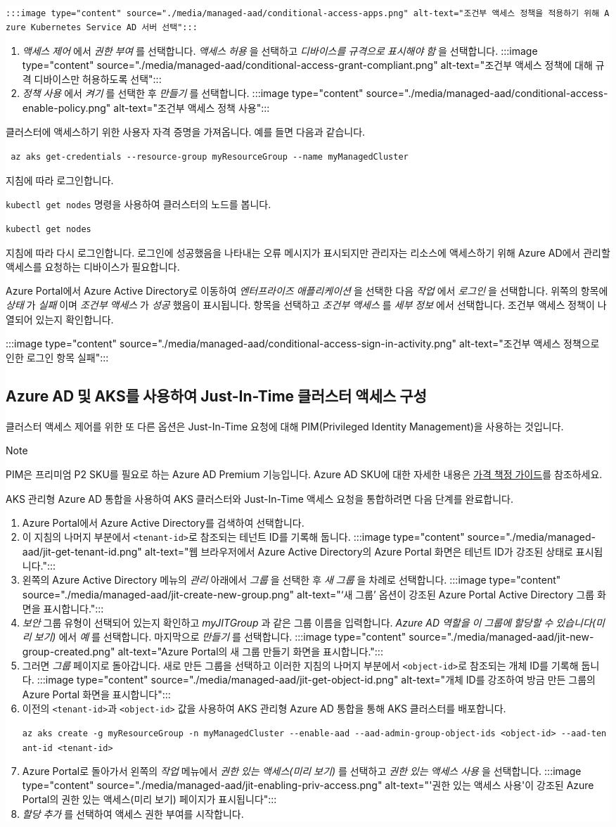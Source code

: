     :::image type="content" source="./media/managed-aad/conditional-access-apps.png" alt-text="조건부 액세스 정책을 적용하기 위해 Azure Kubernetes Service AD 서버 선택":::
1. *액세스 제어* 에서 *권한 부여* 를 선택합니다. *액세스 허용* 을 선택하고 *디바이스를 규격으로 표시해야 함* 을 선택합니다.
    :::image type="content" source="./media/managed-aad/conditional-access-grant-compliant.png" alt-text="조건부 액세스 정책에 대해 규격 디바이스만 허용하도록 선택":::
1. *정책 사용* 에서 *켜기* 를 선택한 후 *만들기* 를 선택합니다.
    :::image type="content" source="./media/managed-aad/conditional-access-enable-policy.png" alt-text="조건부 액세스 정책 사용":::

클러스터에 액세스하기 위한 사용자 자격 증명을 가져옵니다. 예를 들면 다음과 같습니다.

```azurecli-interactive
 az aks get-credentials --resource-group myResourceGroup --name myManagedCluster
```

지침에 따라 로그인합니다.

`kubectl get nodes` 명령을 사용하여 클러스터의 노드를 봅니다.

```azurecli-interactive
kubectl get nodes
```

지침에 따라 다시 로그인합니다. 로그인에 성공했음을 나타내는 오류 메시지가 표시되지만 관리자는 리소스에 액세스하기 위해 Azure AD에서 관리할 액세스를 요청하는 디바이스가 필요합니다.

Azure Portal에서 Azure Active Directory로 이동하여 *엔터프라이즈 애플리케이션* 을 선택한 다음 *작업* 에서 *로그인* 을 선택합니다. 위쪽의 항목에 *상태* 가 *실패* 이며 *조건부 액세스* 가 *성공* 했음이 표시됩니다. 항목을 선택하고 *조건부 액세스* 를 *세부 정보* 에서 선택합니다. 조건부 액세스 정책이 나열되어 있는지 확인합니다.

:::image type="content" source="./media/managed-aad/conditional-access-sign-in-activity.png" alt-text="조건부 액세스 정책으로 인한 로그인 항목 실패":::

## <a name="configure-just-in-time-cluster-access-with-azure-ad-and-aks"></a>Azure AD 및 AKS를 사용하여 Just-In-Time 클러스터 액세스 구성

클러스터 액세스 제어를 위한 또 다른 옵션은 Just-In-Time 요청에 대해 PIM(Privileged Identity Management)을 사용하는 것입니다.

>[!NOTE]
> PIM은 프리미엄 P2 SKU를 필요로 하는 Azure AD Premium 기능입니다. Azure AD SKU에 대한 자세한 내용은 [가격 책정 가이드][aad-pricing]를 참조하세요.

AKS 관리형 Azure AD 통합을 사용하여 AKS 클러스터와 Just-In-Time 액세스 요청을 통합하려면 다음 단계를 완료합니다.

1. Azure Portal에서 Azure Active Directory를 검색하여 선택합니다.
1. 이 지침의 나머지 부분에서 `<tenant-id>`로 참조되는 테넌트 ID를 기록해 둡니다. :::image type="content" source="./media/managed-aad/jit-get-tenant-id.png" alt-text="웹 브라우저에서 Azure Active Directory의 Azure Portal 화면은 테넌트 ID가 강조된 상태로 표시됩니다.":::
1. 왼쪽의 Azure Active Directory 메뉴의 *관리* 아래에서 *그룹* 을 선택한 후 *새 그룹* 을 차례로 선택합니다.
    :::image type="content" source="./media/managed-aad/jit-create-new-group.png" alt-text="‘새 그룹’ 옵션이 강조된 Azure Portal Active Directory 그룹 화면을 표시합니다.":::
1. *보안* 그룹 유형이 선택되어 있는지 확인하고 *myJITGroup* 과 같은 그룹 이름을 입력합니다. *Azure AD 역할을 이 그룹에 할당할 수 있습니다(미리 보기)* 에서 *예* 를 선택합니다. 마지막으로 *만들기* 를 선택합니다.
    :::image type="content" source="./media/managed-aad/jit-new-group-created.png" alt-text="Azure Portal의 새 그룹 만들기 화면을 표시합니다.":::
1. 그러면 *그룹* 페이지로 돌아갑니다. 새로 만든 그룹을 선택하고 이러한 지침의 나머지 부분에서 `<object-id>`로 참조되는 개체 ID를 기록해 둡니다.
    :::image type="content" source="./media/managed-aad/jit-get-object-id.png" alt-text="개체 ID를 강조하여 방금 만든 그룹의 Azure Portal 화면을 표시합니다":::
1. 이전의 `<tenant-id>`과 `<object-id>` 값을 사용하여 AKS 관리형 Azure AD 통합을 통해 AKS 클러스터를 배포합니다.
    ```azurecli-interactive
    az aks create -g myResourceGroup -n myManagedCluster --enable-aad --aad-admin-group-object-ids <object-id> --aad-tenant-id <tenant-id>
    ```
1. Azure Portal로 돌아가서 왼쪽의 *작업* 메뉴에서 *권한 있는 액세스(미리 보기)* 를 선택하고 *권한 있는 액세스 사용* 을 선택합니다.
    :::image type="content" source="./media/managed-aad/jit-enabling-priv-access.png" alt-text="'권한 있는 액세스 사용'이 강조된 Azure Portal의 권한 있는 액세스(미리 보기) 페이지가 표시됩니다":::
1. *할당 추가* 를 선택하여 액세스 권한 부여를 시작합니다.

[kubectl-apply]: https://kubernetes.io/docs/reference/generated/kubectl/kubectl-commands#apply
[aks-arm-template]: /azure/templates/microsoft.containerservice/managedclusters
[aad-pricing]: https://azure.microsoft.com/pricing/details/active-directory/
[aad-conditional-access]: ../active-directory/conditional-access/overview.md
[azure-rbac-integration]: manage-azure-rbac.md
[aks-concepts-identity]: concepts-identity.md
[azure-ad-rbac]: azure-ad-rbac.md
[az-aks-create]: /cli/azure/aks#az_aks_create
[az-aks-get-credentials]: /cli/azure/aks#az_aks_get_credentials
[az-group-create]: /cli/azure/group#az_group_create
[az-ad-user-show]: /cli/azure/ad/user#az_ad_user_show
[rbac-authorization]: concepts-identity.md#role-based-access-controls-rbac
[operator-best-practices-identity]: operator-best-practices-identity.md
[azure-ad-rbac]: azure-ad-rbac.md
[azure-ad-cli]: azure-ad-integration-cli.md
[access-cluster]: #access-an-azure-ad-enabled-cluster
[aad-migrate]: #upgrading-to-aks-managed-azure-ad-integration
[aad-assignments]: ../active-directory/privileged-identity-management/groups-assign-member-owner.md#assign-an-owner-or-member-of-a-group
[az-feature-register]: /cli/azure/feature#az_feature_register
[az-feature-list]: /cli/azure/feature#az_feature_list
[az-provider-register]: /cli/azure/provider#az_provider_register
[az-aks-update]: /cli/azure/aks#az_aks_update
